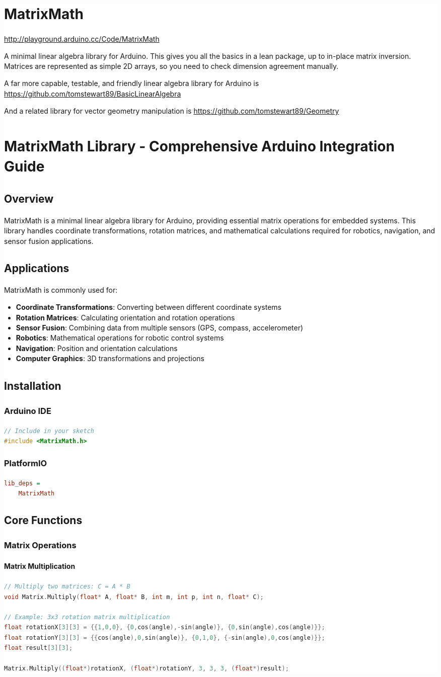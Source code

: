 # MatrixMath
http://playground.arduino.cc/Code/MatrixMath

A minimal linear algebra library for Arduino. This gives you all the basics in a lean package, up to in-place matrix inversion.
Matrices are represented as simple 2D arrays, so you need to check dimension agreement manually.

A far more capable, testable, and friendly linear algebra library for Arduino is https://github.com/tomstewart89/BasicLinearAlgebra

And a related library for vector geometry manipulation is https://github.com/tomstewart89/Geometry

# MatrixMath Library - Comprehensive Arduino Integration Guide

## Overview
MatrixMath is a minimal linear algebra library for Arduino, providing essential matrix operations for embedded systems. This library handles coordinate transformations, rotation matrices, and mathematical calculations required for robotics, navigation, and sensor fusion applications.

## Applications
MatrixMath is commonly used for:
- **Coordinate Transformations**: Converting between different coordinate systems
- **Rotation Matrices**: Calculating orientation and rotation operations
- **Sensor Fusion**: Combining data from multiple sensors (GPS, compass, accelerometer)
- **Robotics**: Mathematical operations for robotic control systems
- **Navigation**: Position and orientation calculations
- **Computer Graphics**: 3D transformations and projections

## Installation

### Arduino IDE
```cpp
// Include in your sketch
#include <MatrixMath.h>
```

### PlatformIO
```ini
lib_deps = 
    MatrixMath
```

## Core Functions

### Matrix Operations

#### Matrix Multiplication
```cpp
// Multiply two matrices: C = A * B
void Matrix.Multiply(float* A, float* B, int m, int p, int n, float* C);

// Example: 3x3 rotation matrix multiplication
float rotationX[3][3] = {{1,0,0}, {0,cos(angle),-sin(angle)}, {0,sin(angle),cos(angle)}};
float rotationY[3][3] = {{cos(angle),0,sin(angle)}, {0,1,0}, {-sin(angle),0,cos(angle)}};
float result[3][3];

Matrix.Multiply((float*)rotationX, (float*)rotationY, 3, 3, 3, (float*)result);
```
